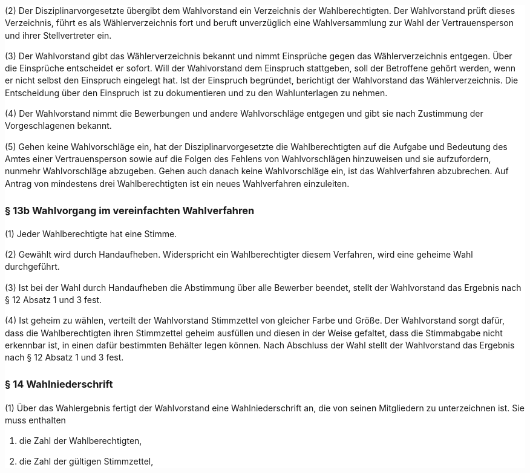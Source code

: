 (2) Der Disziplinarvorgesetzte übergibt dem Wahlvorstand ein
Verzeichnis der Wahlberechtigten. Der Wahlvorstand prüft dieses
Verzeichnis, führt es als Wählerverzeichnis fort und beruft
unverzüglich eine Wahlversammlung zur Wahl der Vertrauensperson und
ihrer Stellvertreter ein.

(3) Der Wahlvorstand gibt das Wählerverzeichnis bekannt und nimmt
Einsprüche gegen das Wählerverzeichnis entgegen. Über die Einsprüche
entscheidet er sofort. Will der Wahlvorstand dem Einspruch stattgeben,
soll der Betroffene gehört werden, wenn er nicht selbst den Einspruch
eingelegt hat. Ist der Einspruch begründet, berichtigt der
Wahlvorstand das Wählerverzeichnis. Die Entscheidung über den
Einspruch ist zu dokumentieren und zu den Wahlunterlagen zu nehmen.

(4) Der Wahlvorstand nimmt die Bewerbungen und andere Wahlvorschläge
entgegen und gibt sie nach Zustimmung der Vorgeschlagenen bekannt.

(5) Gehen keine Wahlvorschläge ein, hat der Disziplinarvorgesetzte die
Wahlberechtigten auf die Aufgabe und Bedeutung des Amtes einer
Vertrauensperson sowie auf die Folgen des Fehlens von Wahlvorschlägen
hinzuweisen und sie aufzufordern, nunmehr Wahlvorschläge abzugeben.
Gehen auch danach keine Wahlvorschläge ein, ist das Wahlverfahren
abzubrechen. Auf Antrag von mindestens drei Wahlberechtigten ist ein
neues Wahlverfahren einzuleiten.


### § 13b Wahlvorgang im vereinfachten Wahlverfahren

(1) Jeder Wahlberechtigte hat eine Stimme.

(2) Gewählt wird durch Handaufheben. Widerspricht ein Wahlberechtigter
diesem Verfahren, wird eine geheime Wahl durchgeführt.

(3) Ist bei der Wahl durch Handaufheben die Abstimmung über alle
Bewerber beendet, stellt der Wahlvorstand das Ergebnis nach § 12
Absatz 1 und 3 fest.

(4) Ist geheim zu wählen, verteilt der Wahlvorstand Stimmzettel von
gleicher Farbe und Größe. Der Wahlvorstand sorgt dafür, dass die
Wahlberechtigten ihren Stimmzettel geheim ausfüllen und diesen in der
Weise gefaltet, dass die Stimmabgabe nicht erkennbar ist, in einen
dafür bestimmten Behälter legen können. Nach Abschluss der Wahl stellt
der Wahlvorstand das Ergebnis nach § 12 Absatz 1 und 3 fest.


### § 14 Wahlniederschrift

(1) Über das Wahlergebnis fertigt der Wahlvorstand eine
Wahlniederschrift an, die von seinen Mitgliedern zu unterzeichnen ist.
Sie muss enthalten

1.  die Zahl der Wahlberechtigten,


2.  die Zahl der gültigen Stimmzettel,

